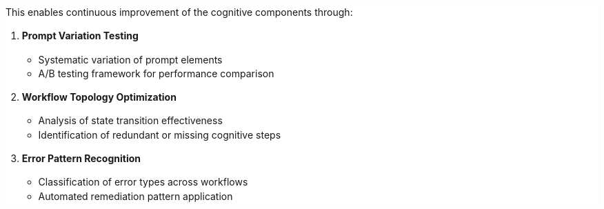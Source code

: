 This enables continuous improvement of the cognitive components through:

1. **Prompt Variation Testing**
   - Systematic variation of prompt elements
   - A/B testing framework for performance comparison

2. **Workflow Topology Optimization**
   - Analysis of state transition effectiveness
   - Identification of redundant or missing cognitive steps

3. **Error Pattern Recognition**
   - Classification of error types across workflows
   - Automated remediation pattern application

